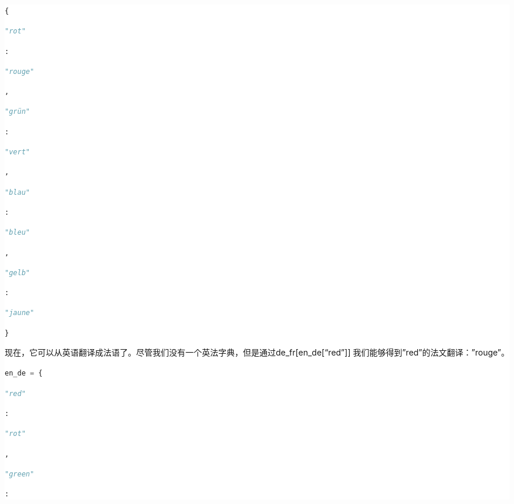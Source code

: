 ```python
{
```
```python
"rot"
```
```python
:
```
```python
"rouge"
```
```python
,
```
```python
"grün"
```
```python
:
```
```python
"vert"
```
```python
,
```
```python
"blau"
```
```python
:
```
```python
"bleu"
```
```python
,
```
```python
"gelb"
```
```python
:
```
```python
"jaune"
```
```python
}
```
现在，它可以从英语翻译成法语了。尽管我们没有一个英法字典，但是通过de_fr[en_de[“red”]] 我们能够得到”red”的法文翻译：”rouge”。
```python
en_de = {
```
```python
"red"
```
```python
:
```
```python
"rot"
```
```python
,
```
```python
"green"
```
```python
:
```